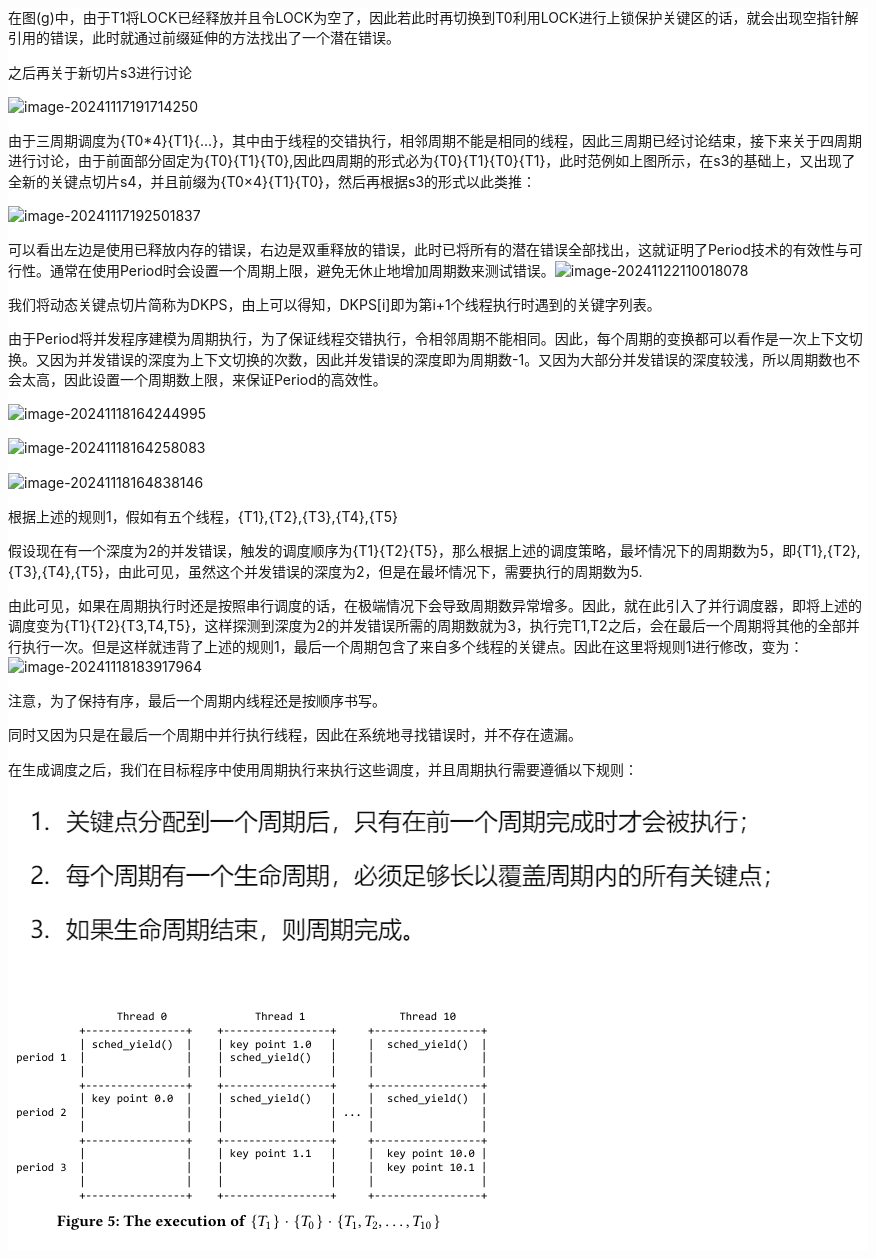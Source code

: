 在图(g)中，由于T1将LOCK已经释放并且令LOCK为空了，因此若此时再切换到T0利用LOCK进行上锁保护关键区的话，就会出现空指针解引用的错误，此时就通过前缀延伸的方法找出了一个潜在错误。

之后再关于新切片s3进行讨论

![image-20241117191714250](C:\Users\16695\AppData\Roaming\Typora\typora-user-images\image-20241117191714250.png)

由于三周期调度为{T0*4}{T1}{...}，其中由于线程的交错执行，相邻周期不能是相同的线程，因此三周期已经讨论结束，接下来关于四周期进行讨论，由于前面部分固定为{T0}{T1}{T0},因此四周期的形式必为{T0}{T1}{T0}{T1}，此时范例如上图所示，在s3的基础上，又出现了全新的关键点切片s4，并且前缀为{T0×4}{T1}{T0}，然后再根据s3的形式以此类推：

![image-20241117192501837](C:\Users\16695\AppData\Roaming\Typora\typora-user-images\image-20241117192501837.png)

可以看出左边是使用已释放内存的错误，右边是双重释放的错误，此时已将所有的潜在错误全部找出，这就证明了Period技术的有效性与可行性。通常在使用Period时会设置一个周期上限，避免无休止地增加周期数来测试错误。![image-20241122110018078](C:\Users\16695\AppData\Roaming\Typora\typora-user-images\image-20241122110018078.png)

我们将动态关键点切片简称为DKPS，由上可以得知，DKPS[i]即为第i+1个线程执行时遇到的关键字列表。

由于Period将并发程序建模为周期执行，为了保证线程交错执行，令相邻周期不能相同。因此，每个周期的变换都可以看作是一次上下文切换。又因为并发错误的深度为上下文切换的次数，因此并发错误的深度即为周期数-1。又因为大部分并发错误的深度较浅，所以周期数也不会太高，因此设置一个周期数上限，来保证Period的高效性。

![image-20241118164244995](C:\Users\16695\AppData\Roaming\Typora\typora-user-images\image-20241118164244995.png)

![image-20241118164258083](C:\Users\16695\AppData\Roaming\Typora\typora-user-images\image-20241118164258083.png)

![image-20241118164838146](C:\Users\16695\AppData\Roaming\Typora\typora-user-images\image-20241118164838146.png)

根据上述的规则1，假如有五个线程，{T1},{T2},{T3},{T4},{T5}

假设现在有一个深度为2的并发错误，触发的调度顺序为{T1}{T2}{T5}，那么根据上述的调度策略，最坏情况下的周期数为5，即{T1},{T2},{T3},{T4},{T5}，由此可见，虽然这个并发错误的深度为2，但是在最坏情况下，需要执行的周期数为5.

由此可见，如果在周期执行时还是按照串行调度的话，在极端情况下会导致周期数异常增多。因此，就在此引入了并行调度器，即将上述的调度变为{T1}{T2}{T3,T4,T5}，这样探测到深度为2的并发错误所需的周期数就为3，执行完T1,T2之后，会在最后一个周期将其他的全部并行执行一次。但是这样就违背了上述的规则1，最后一个周期包含了来自多个线程的关键点。因此在这里将规则1进行修改，变为：![image-20241118183917964](C:\Users\16695\AppData\Roaming\Typora\typora-user-images\image-20241118183917964.png)

注意，为了保持有序，最后一个周期内线程还是按顺序书写。

同时又因为只是在最后一个周期中并行执行线程，因此在系统地寻找错误时，并不存在遗漏。

在生成调度之后，我们在目标程序中使用周期执行来执行这些调度，并且周期执行需要遵循以下规则：

![image-20241118184459848](/images/2024-11-22/周期规则.png)

![image-20241118190425301](/images/2024-11-22/最后一个周期并发执行示例.png)

